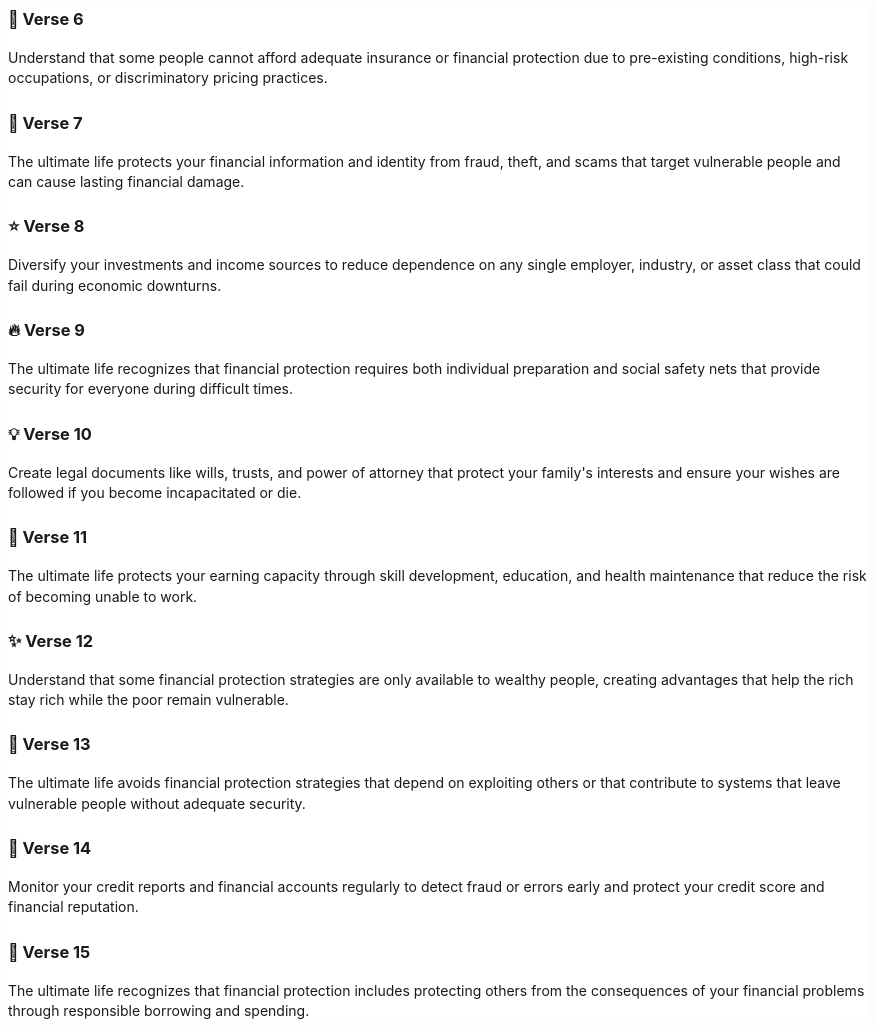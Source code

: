 <div class="verse">
<h3><span class="verse-number">🔮 Verse 6</span></h3>
<p>Understand that some people cannot afford adequate insurance or financial protection due to pre-existing conditions, high-risk occupations, or discriminatory pricing practices.</p>
</div>

<div class="verse">
<h3><span class="verse-number">🌈 Verse 7</span></h3>
<p>The ultimate life protects your financial information and identity from fraud, theft, and scams that target vulnerable people and can cause lasting financial damage.</p>
</div>

<div class="verse">
<h3><span class="verse-number">⭐ Verse 8</span></h3>
<p>Diversify your investments and income sources to reduce dependence on any single employer, industry, or asset class that could fail during economic downturns.</p>
</div>

<div class="verse">
<h3><span class="verse-number">🔥 Verse 9</span></h3>
<p>The ultimate life recognizes that financial protection requires both individual preparation and social safety nets that provide security for everyone during difficult times.</p>
</div>

<div class="verse">
<h3><span class="verse-number">💡 Verse 10</span></h3>
<p>Create legal documents like wills, trusts, and power of attorney that protect your family's interests and ensure your wishes are followed if you become incapacitated or die.</p>
</div>

<div class="verse">
<h3><span class="verse-number">💫 Verse 11</span></h3>
<p>The ultimate life protects your earning capacity through skill development, education, and health maintenance that reduce the risk of becoming unable to work.</p>
</div>

<div class="verse">
<h3><span class="verse-number">✨ Verse 12</span></h3>
<p>Understand that some financial protection strategies are only available to wealthy people, creating advantages that help the rich stay rich while the poor remain vulnerable.</p>
</div>

<div class="verse">
<h3><span class="verse-number">🌟 Verse 13</span></h3>
<p>The ultimate life avoids financial protection strategies that depend on exploiting others or that contribute to systems that leave vulnerable people without adequate security.</p>
</div>

<div class="verse">
<h3><span class="verse-number">🎯 Verse 14</span></h3>
<p>Monitor your credit reports and financial accounts regularly to detect fraud or errors early and protect your credit score and financial reputation.</p>
</div>

<div class="verse">
<h3><span class="verse-number">💎 Verse 15</span></h3>
<p>The ultimate life recognizes that financial protection includes protecting others from the consequences of your financial problems through responsible borrowing and spending.</p>
</div>
